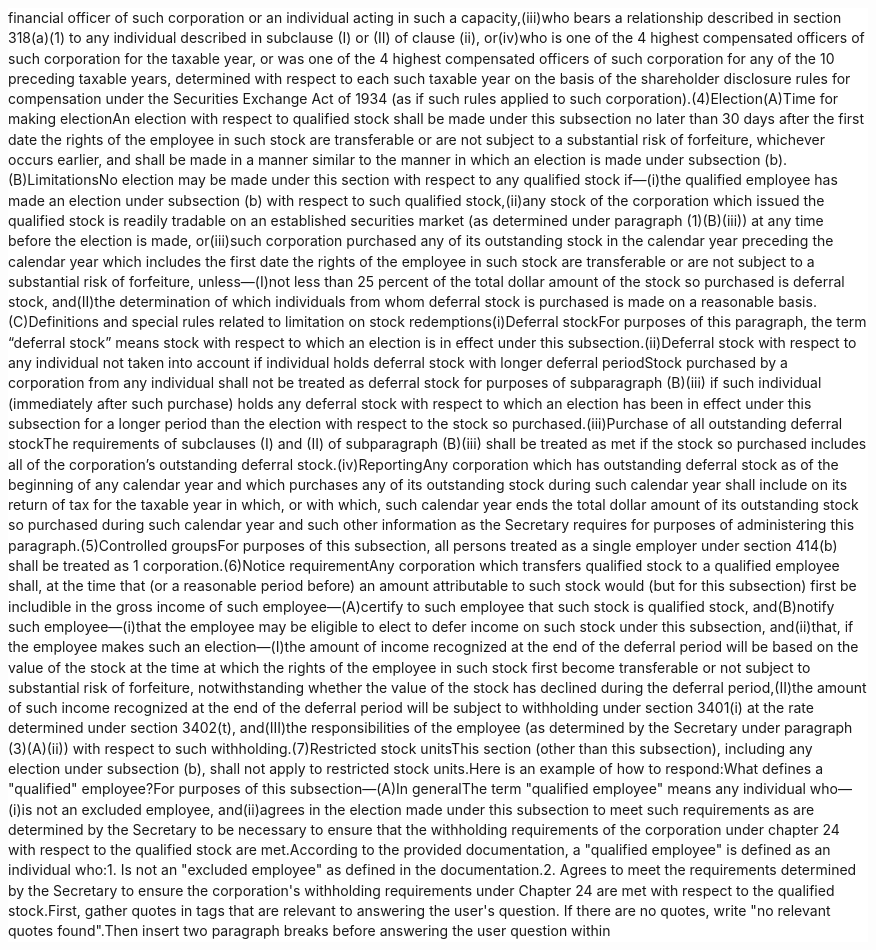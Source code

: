 financial officer of such corporation or an individual acting in such a capacity,(iii)who bears a relationship described in section 318(a)(1) to any individual described in subclause (I) or (II) of clause (ii), or(iv)who is one of the 4 highest compensated officers of such corporation for the taxable year, or was one of the 4 highest compensated officers of such corporation for any of the 10 preceding taxable years, determined with respect to each such taxable year on the basis of the shareholder disclosure rules for compensation under the Securities Exchange Act of 1934 (as if such rules applied to such corporation).(4)Election(A)Time for making electionAn election with respect to qualified stock shall be made under this subsection no later than 30 days after the first date the rights of the employee in such stock are transferable or are not subject to a substantial risk of forfeiture, whichever occurs earlier, and shall be made in a manner similar to the manner in which an election is made under subsection (b).(B)LimitationsNo election may be made under this section with respect to any qualified stock if—(i)the qualified employee has made an election under subsection (b) with respect to such qualified stock,(ii)any stock of the corporation which issued the qualified stock is readily tradable on an established securities market (as determined under paragraph (1)(B)(iii)) at any time before the election is made, or(iii)such corporation purchased any of its outstanding stock in the calendar year preceding the calendar year which includes the first date the rights of the employee in such stock are transferable or are not subject to a substantial risk of forfeiture, unless—(I)not less than 25 percent of the total dollar amount of the stock so purchased is deferral stock, and(II)the determination of which individuals from whom deferral stock is purchased is made on a reasonable basis.(C)Definitions and special rules related to limitation on stock redemptions(i)Deferral stockFor purposes of this paragraph, the term “deferral stock” means stock with respect to which an election is in effect under this subsection.(ii)Deferral stock with respect to any individual not taken into account if individual holds deferral stock with longer deferral periodStock purchased by a corporation from any individual shall not be treated as deferral stock for purposes of subparagraph (B)(iii) if such individual (immediately after such purchase) holds any deferral stock with respect to which an election has been in effect under this subsection for a longer period than the election with respect to the stock so purchased.(iii)Purchase of all outstanding deferral stockThe requirements of subclauses (I) and (II) of subparagraph (B)(iii) shall be treated as met if the stock so purchased includes all of the corporation’s outstanding deferral stock.(iv)ReportingAny corporation which has outstanding deferral stock as of the beginning of any calendar year and which purchases any of its outstanding stock during such calendar year shall include on its return of tax for the taxable year in which, or with which, such calendar year ends the total dollar amount of its outstanding stock so purchased during such calendar year and such other information as the Secretary requires for purposes of administering this paragraph.(5)Controlled groupsFor purposes of this subsection, all persons treated as a single employer under section 414(b) shall be treated as 1 corporation.(6)Notice requirementAny corporation which transfers qualified stock to a qualified employee shall, at the time that (or a reasonable period before) an amount attributable to such stock would (but for this subsection) first be includible in the gross income of such employee—(A)certify to such employee that such stock is qualified stock, and(B)notify such employee—(i)that the employee may be eligible to elect to defer income on such stock under this subsection, and(ii)that, if the employee makes such an election—(I)the amount of income recognized at the end of the deferral period will be based on the value of the stock at the time at which the rights of the employee in such stock first become transferable or not subject to substantial risk of forfeiture, notwithstanding whether the value of the stock has declined during the deferral period,(II)the amount of such income recognized at the end of the deferral period will be subject to withholding under section 3401(i) at the rate determined under section 3402(t), and(III)the responsibilities of the employee (as determined by the Secretary under paragraph (3)(A)(ii)) with respect to such withholding.(7)Restricted stock unitsThis section (other than this subsection), including any election under subsection (b), shall not apply to restricted stock units.</docs>Here is an example of how to respond:<example><question>What defines a "qualified" employee?</question><answer><quotes>For purposes of this subsection—(A)In generalThe term "qualified employee" means any individual who—(i)is not an excluded employee, and(ii)agrees in the election made under this subsection to meet such requirements as are determined by the Secretary to be necessary to ensure that the withholding requirements of the corporation under chapter 24 with respect to the qualified stock are met.</quotes><answer>According to the provided documentation, a "qualified employee" is defined as an individual who:1. Is not an "excluded employee" as defined in the documentation.2. Agrees to meet the requirements determined by the Secretary to ensure the corporation's withholding requirements under Chapter 24 are met with respect to the qualified stock.</answer></example>First, gather quotes in <quotes></quotes> tags that are relevant to answering the user's question. If there are no quotes, write "no relevant quotes found".Then insert two paragraph breaks before answering the user question within